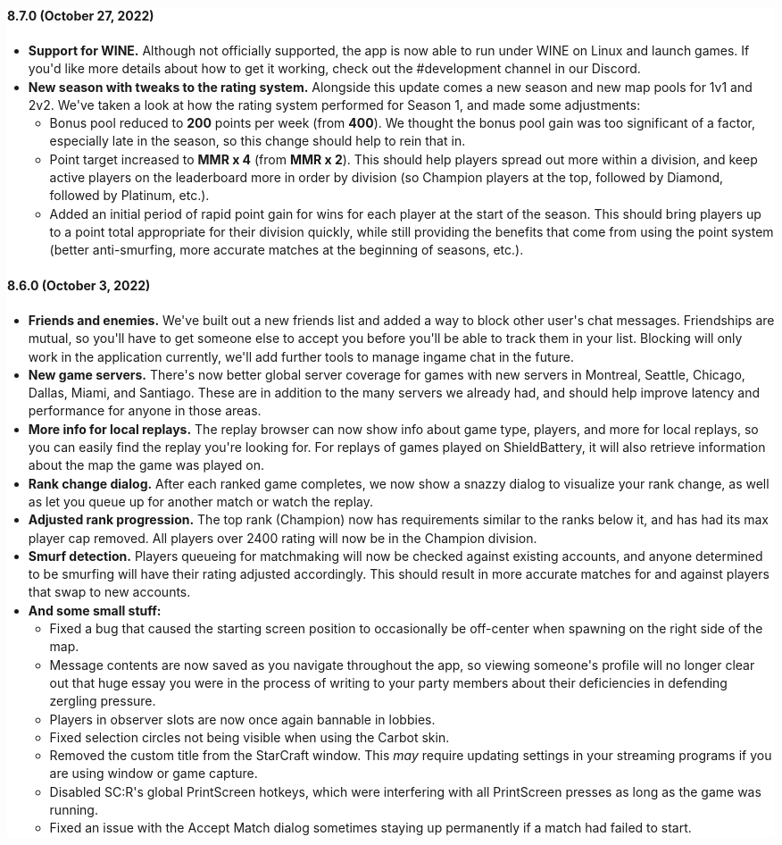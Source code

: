 #### 8.7.0 (October 27, 2022)

- **Support for WINE.** Although not officially supported, the app is now able to run under WINE on
  Linux and launch games. If you'd like more details about how to get it working, check out the
  #development channel in our Discord.
- **New season with tweaks to the rating system.** Alongside this update comes a new season and new
  map pools for 1v1 and 2v2. We've taken a look at how the rating system performed for Season 1, and
  made some adjustments:
  - Bonus pool reduced to **200** points per week (from **400**). We thought the bonus pool gain
    was too significant of a factor, especially late in the season, so this change should help to
    rein that in.
  - Point target increased to **MMR x 4** (from **MMR x 2**). This should help players spread out
    more within a division, and keep active players on the leaderboard more in order by division
    (so Champion players at the top, followed by Diamond, followed by Platinum, etc.).
  - Added an initial period of rapid point gain for wins for each player at the start of the season.
    This should bring players up to a point total appropriate for their division quickly, while
    still providing the benefits that come from using the point system (better anti-smurfing, more
    accurate matches at the beginning of seasons, etc.).

#### 8.6.0 (October 3, 2022)

- **Friends and enemies.** We've built out a new friends list and added a way to block other user's
  chat messages. Friendships are mutual, so you'll have to get someone else to accept you before
  you'll be able to track them in your list. Blocking will only work in the application currently,
  we'll add further tools to manage ingame chat in the future.
- **New game servers.** There's now better global server coverage for games with new servers in
  Montreal, Seattle, Chicago, Dallas, Miami, and Santiago. These are in addition to the many servers
  we already had, and should help improve latency and performance for anyone in those areas.
- **More info for local replays.** The replay browser can now show info about game type, players,
  and more for local replays, so you can easily find the replay you're looking for. For replays of
  games played on ShieldBattery, it will also retrieve information about the map the game was played
  on.
- **Rank change dialog.** After each ranked game completes, we now show a snazzy dialog to visualize
  your rank change, as well as let you queue up for another match or watch the replay.
- **Adjusted rank progression.** The top rank (Champion) now has requirements similar to the ranks
  below it, and has had its max player cap removed. All players over 2400 rating will now be in the
  Champion division.
- **Smurf detection.** Players queueing for matchmaking will now be checked against existing
  accounts, and anyone determined to be smurfing will have their rating adjusted accordingly. This
  should result in more accurate matches for and against players that swap to new accounts.
- **And some small stuff:**
  - Fixed a bug that caused the starting screen position to occasionally be off-center when spawning
    on the right side of the map.
  - Message contents are now saved as you navigate throughout the app, so viewing someone's profile
    will no longer clear out that huge essay you were in the process of writing to your party
    members about their deficiencies in defending zergling pressure.
  - Players in observer slots are now once again bannable in lobbies.
  - Fixed selection circles not being visible when using the Carbot skin.
  - Removed the custom title from the StarCraft window. This _may_ require updating settings in your
    streaming programs if you are using window or game capture.
  - Disabled SC:R's global PrintScreen hotkeys, which were interfering with all PrintScreen presses
    as long as the game was running.
  - Fixed an issue with the Accept Match dialog sometimes staying up permanently if a match had
    failed to start.
